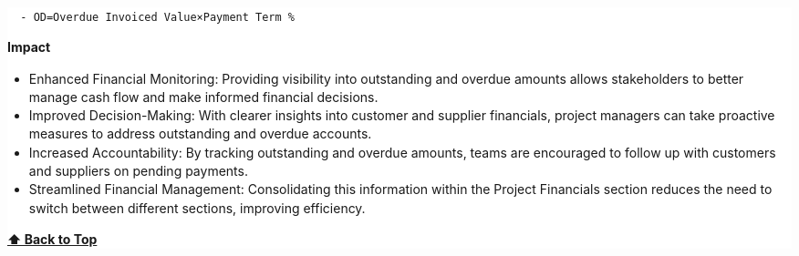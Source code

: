      - OD=Overdue Invoiced Value×Payment Term %

**Impact**

- Enhanced Financial Monitoring: Providing visibility into outstanding and overdue amounts allows stakeholders to better manage cash flow and make informed financial decisions.
- Improved Decision-Making: With clearer insights into customer and supplier financials, project managers can take proactive measures to address outstanding and overdue accounts.
- Increased Accountability: By tracking outstanding and overdue amounts, teams are encouraged to follow up with customers and suppliers on pending payments.
- Streamlined Financial Management: Consolidating this information within the Project Financials section reduces the need to switch between different sections, improving efficiency.

**[⬆ Back to Top](#table-of-contents)**
